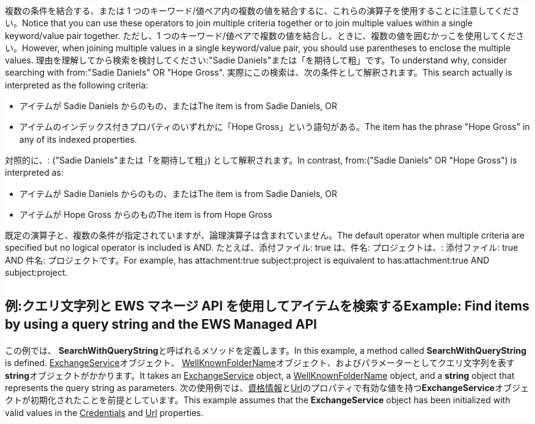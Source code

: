 <span data-ttu-id="52f6d-261">複数の条件を結合する、または 1 つのキーワード/値ペア内の複数の値を結合するに、これらの演算子を使用することに注意してください。</span><span class="sxs-lookup"><span data-stu-id="52f6d-261">Notice that you can use these operators to join multiple criteria together or to join multiple values within a single keyword/value pair together.</span></span> <span data-ttu-id="52f6d-262">ただし、1 つのキーワード/値ペアで複数の値を結合し、ときに、複数の値を囲むかっこを使用してください。</span><span class="sxs-lookup"><span data-stu-id="52f6d-262">However, when joining multiple values in a single keyword/value pair, you should use parentheses to enclose the multiple values.</span></span> <span data-ttu-id="52f6d-263">理由を理解してから検索を検討してください:"Sadie Daniels"または「を期待して粗」です。</span><span class="sxs-lookup"><span data-stu-id="52f6d-263">To understand why, consider searching with from:"Sadie Daniels" OR "Hope Gross".</span></span> <span data-ttu-id="52f6d-264">実際にこの検索は、次の条件として解釈されます。</span><span class="sxs-lookup"><span data-stu-id="52f6d-264">This search actually is interpreted as the following criteria:</span></span>
  
- <span data-ttu-id="52f6d-265">アイテムが Sadie Daniels からのもの、または</span><span class="sxs-lookup"><span data-stu-id="52f6d-265">The item is from Sadie Daniels, OR</span></span>
    
- <span data-ttu-id="52f6d-266">アイテムのインデックス付きプロパティのいずれかに「Hope Gross」という語句がある。</span><span class="sxs-lookup"><span data-stu-id="52f6d-266">The item has the phrase "Hope Gross" in any of its indexed properties.</span></span>
    
<span data-ttu-id="52f6d-267">対照的に、: ("Sadie Daniels"または「を期待して粗」) として解釈されます。</span><span class="sxs-lookup"><span data-stu-id="52f6d-267">In contrast, from:("Sadie Daniels" OR "Hope Gross") is interpreted as:</span></span> 
  
- <span data-ttu-id="52f6d-268">アイテムが Sadie Daniels からのもの、または</span><span class="sxs-lookup"><span data-stu-id="52f6d-268">The item is from Sadie Daniels, OR</span></span>
    
- <span data-ttu-id="52f6d-269">アイテムが Hope Gross からのもの</span><span class="sxs-lookup"><span data-stu-id="52f6d-269">The item is from Hope Gross</span></span>
    
<span data-ttu-id="52f6d-270">既定の演算子と、複数の条件が指定されていますが、論理演算子は含まれていません。</span><span class="sxs-lookup"><span data-stu-id="52f6d-270">The default operator when multiple criteria are specified but no logical operator is included is AND.</span></span> <span data-ttu-id="52f6d-271">たとえば、添付ファイル: true は、件名: プロジェクトは、: 添付ファイル: true AND 件名: プロジェクトです。</span><span class="sxs-lookup"><span data-stu-id="52f6d-271">For example, has attachment:true subject:project is equivalent to has:attachment:true AND subject:project.</span></span>
  
## <a name="example-find-items-by-using-a-query-string-and-the-ews-managed-api"></a><span data-ttu-id="52f6d-272">例:クエリ文字列と EWS マネージ API を使用してアイテムを検索する</span><span class="sxs-lookup"><span data-stu-id="52f6d-272">Example: Find items by using a query string and the EWS Managed API</span></span>
<span data-ttu-id="52f6d-273"><a name="bk_ExampleEWSMA"> </a></span><span class="sxs-lookup"><span data-stu-id="52f6d-273"></span></span>

<span data-ttu-id="52f6d-274">この例では、 **SearchWithQueryString**と呼ばれるメソッドを定義します。</span><span class="sxs-lookup"><span data-stu-id="52f6d-274">In this example, a method called **SearchWithQueryString** is defined.</span></span> <span data-ttu-id="52f6d-275">[ExchangeService](http://msdn.microsoft.com/en-us/library/microsoft.exchange.webservices.data.exchangeservice%28v=exchg.80%29.aspx)オブジェクト、 [WellKnownFolderName](http://msdn.microsoft.com/en-us/library/microsoft.exchange.webservices.data.wellknownfoldername%28v=exchg.80%29.aspx)オブジェクト、およびパラメーターとしてクエリ文字列を表す**string**オブジェクトがかかります。</span><span class="sxs-lookup"><span data-stu-id="52f6d-275">It takes an [ExchangeService](http://msdn.microsoft.com/en-us/library/microsoft.exchange.webservices.data.exchangeservice%28v=exchg.80%29.aspx) object, a [WellKnownFolderName](http://msdn.microsoft.com/en-us/library/microsoft.exchange.webservices.data.wellknownfoldername%28v=exchg.80%29.aspx) object, and a **string** object that represents the query string as parameters.</span></span> <span data-ttu-id="52f6d-276">次の使用例では、[資格情報](http://msdn.microsoft.com/en-us/library/microsoft.exchange.webservices.data.exchangeservicebase.credentials%28v=exchg.80%29.aspx)と[Url](http://msdn.microsoft.com/en-us/library/microsoft.exchange.webservices.data.exchangeservice.url%28v=exchg.80%29.aspx)のプロパティで有効な値を持つ**ExchangeService**オブジェクトが初期化されたことを前提としています。</span><span class="sxs-lookup"><span data-stu-id="52f6d-276">This example assumes that the **ExchangeService** object has been initialized with valid values in the [Credentials](http://msdn.microsoft.com/en-us/library/microsoft.exchange.webservices.data.exchangeservicebase.credentials%28v=exchg.80%29.aspx) and [Url](http://msdn.microsoft.com/en-us/library/microsoft.exchange.webservices.data.exchangeservice.url%28v=exchg.80%29.aspx) properties.</span></span> 
  